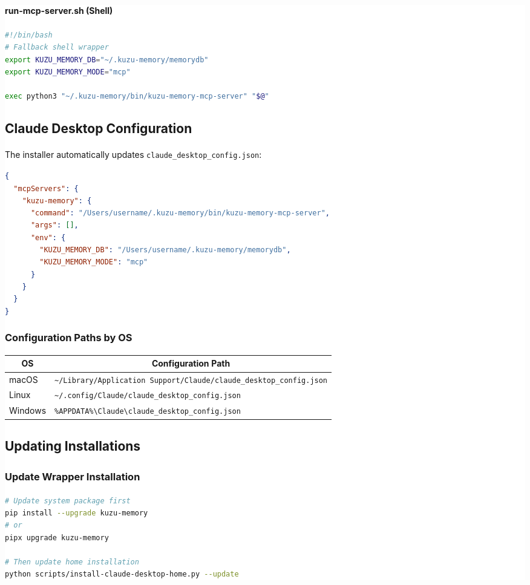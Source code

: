 #### run-mcp-server.sh (Shell)

```bash
#!/bin/bash
# Fallback shell wrapper
export KUZU_MEMORY_DB="~/.kuzu-memory/memorydb"
export KUZU_MEMORY_MODE="mcp"

exec python3 "~/.kuzu-memory/bin/kuzu-memory-mcp-server" "$@"
```

## Claude Desktop Configuration

The installer automatically updates `claude_desktop_config.json`:

```json
{
  "mcpServers": {
    "kuzu-memory": {
      "command": "/Users/username/.kuzu-memory/bin/kuzu-memory-mcp-server",
      "args": [],
      "env": {
        "KUZU_MEMORY_DB": "/Users/username/.kuzu-memory/memorydb",
        "KUZU_MEMORY_MODE": "mcp"
      }
    }
  }
}
```

### Configuration Paths by OS

| OS | Configuration Path |
|----|-------------------|
| macOS | `~/Library/Application Support/Claude/claude_desktop_config.json` |
| Linux | `~/.config/Claude/claude_desktop_config.json` |
| Windows | `%APPDATA%\Claude\claude_desktop_config.json` |

## Updating Installations

### Update Wrapper Installation

```bash
# Update system package first
pip install --upgrade kuzu-memory
# or
pipx upgrade kuzu-memory

# Then update home installation
python scripts/install-claude-desktop-home.py --update
```
